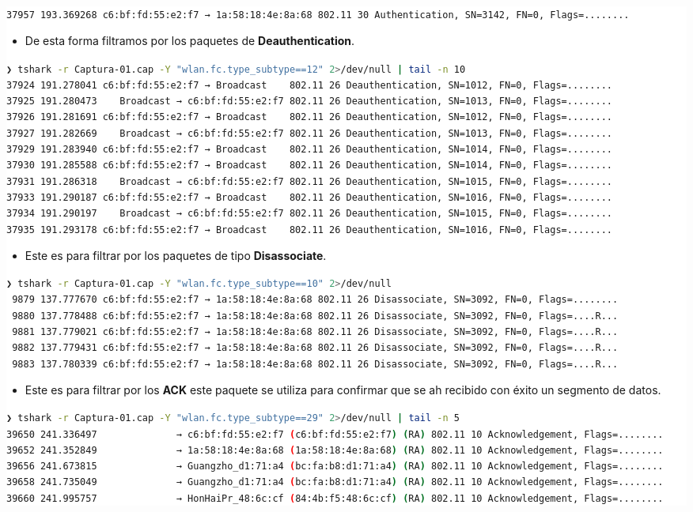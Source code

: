 ```bash
37957 193.369268 c6:bf:fd:55:e2:f7 → 1a:58:18:4e:8a:68 802.11 30 Authentication, SN=3142, FN=0, Flags=........
```

- De esta forma filtramos por los paquetes de **Deauthentication**.

```bash
❯ tshark -r Captura-01.cap -Y "wlan.fc.type_subtype==12" 2>/dev/null | tail -n 10
37924 191.278041 c6:bf:fd:55:e2:f7 → Broadcast    802.11 26 Deauthentication, SN=1012, FN=0, Flags=........
37925 191.280473    Broadcast → c6:bf:fd:55:e2:f7 802.11 26 Deauthentication, SN=1013, FN=0, Flags=........
37926 191.281691 c6:bf:fd:55:e2:f7 → Broadcast    802.11 26 Deauthentication, SN=1012, FN=0, Flags=........
37927 191.282669    Broadcast → c6:bf:fd:55:e2:f7 802.11 26 Deauthentication, SN=1013, FN=0, Flags=........
37929 191.283940 c6:bf:fd:55:e2:f7 → Broadcast    802.11 26 Deauthentication, SN=1014, FN=0, Flags=........
37930 191.285588 c6:bf:fd:55:e2:f7 → Broadcast    802.11 26 Deauthentication, SN=1014, FN=0, Flags=........
37931 191.286318    Broadcast → c6:bf:fd:55:e2:f7 802.11 26 Deauthentication, SN=1015, FN=0, Flags=........
37933 191.290187 c6:bf:fd:55:e2:f7 → Broadcast    802.11 26 Deauthentication, SN=1016, FN=0, Flags=........
37934 191.290197    Broadcast → c6:bf:fd:55:e2:f7 802.11 26 Deauthentication, SN=1015, FN=0, Flags=........
37935 191.293178 c6:bf:fd:55:e2:f7 → Broadcast    802.11 26 Deauthentication, SN=1016, FN=0, Flags=........
```

- Este es para filtrar por los paquetes de tipo **Disassociate**.

```bash
❯ tshark -r Captura-01.cap -Y "wlan.fc.type_subtype==10" 2>/dev/null
 9879 137.777670 c6:bf:fd:55:e2:f7 → 1a:58:18:4e:8a:68 802.11 26 Disassociate, SN=3092, FN=0, Flags=........
 9880 137.778488 c6:bf:fd:55:e2:f7 → 1a:58:18:4e:8a:68 802.11 26 Disassociate, SN=3092, FN=0, Flags=....R...
 9881 137.779021 c6:bf:fd:55:e2:f7 → 1a:58:18:4e:8a:68 802.11 26 Disassociate, SN=3092, FN=0, Flags=....R...
 9882 137.779431 c6:bf:fd:55:e2:f7 → 1a:58:18:4e:8a:68 802.11 26 Disassociate, SN=3092, FN=0, Flags=....R...
 9883 137.780339 c6:bf:fd:55:e2:f7 → 1a:58:18:4e:8a:68 802.11 26 Disassociate, SN=3092, FN=0, Flags=....R...
```

- Este es para filtrar por los **ACK** este paquete se utiliza para confirmar que se ah recibido con éxito un segmento de datos.

```bash
❯ tshark -r Captura-01.cap -Y "wlan.fc.type_subtype==29" 2>/dev/null | tail -n 5
39650 241.336497              → c6:bf:fd:55:e2:f7 (c6:bf:fd:55:e2:f7) (RA) 802.11 10 Acknowledgement, Flags=........
39652 241.352849              → 1a:58:18:4e:8a:68 (1a:58:18:4e:8a:68) (RA) 802.11 10 Acknowledgement, Flags=........
39656 241.673815              → Guangzho_d1:71:a4 (bc:fa:b8:d1:71:a4) (RA) 802.11 10 Acknowledgement, Flags=........
39658 241.735049              → Guangzho_d1:71:a4 (bc:fa:b8:d1:71:a4) (RA) 802.11 10 Acknowledgement, Flags=........
39660 241.995757              → HonHaiPr_48:6c:cf (84:4b:f5:48:6c:cf) (RA) 802.11 10 Acknowledgement, Flags=........
```
